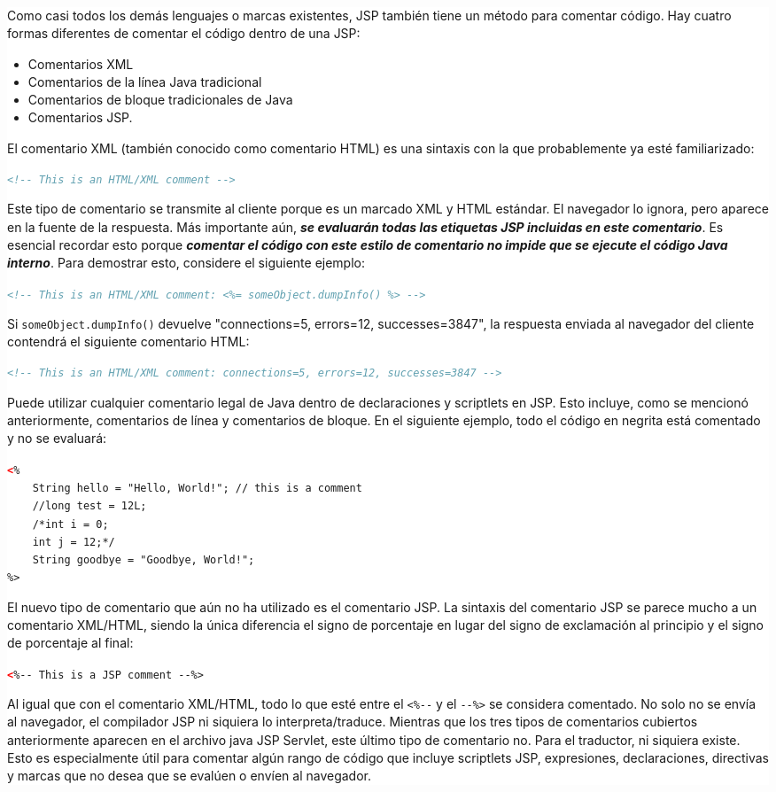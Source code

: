 Como casi todos los demás lenguajes o marcas existentes, JSP también tiene un método para comentar código. Hay cuatro formas diferentes de comentar el código dentro de una JSP:

* Comentarios XML
* Comentarios de la línea Java tradicional
* Comentarios de bloque tradicionales de Java
* Comentarios JSP.

El comentario XML (también conocido como comentario HTML) es una sintaxis con la que probablemente ya esté familiarizado:

```html
<!-- This is an HTML/XML comment -->
```

Este tipo de comentario se transmite al cliente porque es un marcado XML y HTML estándar. El navegador lo ignora, pero aparece en la fuente de la respuesta. Más importante aún, ***se evaluarán todas las etiquetas JSP incluidas en este comentario***. Es esencial recordar esto porque ***comentar el código con este estilo de comentario no impide que se ejecute el código Java interno***. Para demostrar esto, considere el siguiente ejemplo:

```html
<!-- This is an HTML/XML comment: <%= someObject.dumpInfo() %> -->
```

Si `someObject.dumpInfo()` devuelve "connections=5, errors=12, successes=3847", la respuesta enviada al navegador del cliente contendrá el siguiente comentario HTML:

```html
<!-- This is an HTML/XML comment: connections=5, errors=12, successes=3847 -->
```

Puede utilizar cualquier comentario legal de Java dentro de declaraciones y scriptlets en JSP. Esto incluye, como se mencionó anteriormente, comentarios de línea y comentarios de bloque. En el siguiente ejemplo, todo el código en negrita está comentado y no se evaluará:

```html
<%
    String hello = "Hello, World!"; // this is a comment
    //long test = 12L;
    /*int i = 0;
    int j = 12;*/
    String goodbye = "Goodbye, World!";
%>
```

El nuevo tipo de comentario que aún no ha utilizado es el comentario JSP. La sintaxis del comentario JSP se parece mucho a un comentario XML/HTML, siendo la única diferencia el signo de porcentaje en lugar del signo de exclamación al principio y el signo de porcentaje al final:

```html
<%-- This is a JSP comment --%>
```

Al igual que con el comentario XML/HTML, todo lo que esté entre el `<%--` y el `--%>` se considera comentado. No solo no se envía al navegador, el compilador JSP ni siquiera lo interpreta/traduce. Mientras que los tres tipos de comentarios cubiertos anteriormente aparecen en el archivo java JSP Servlet, este último tipo de comentario no. Para el traductor, ni siquiera existe. Esto es especialmente útil para comentar algún rango de código que incluye scriptlets JSP, expresiones, declaraciones, directivas y marcas que no desea que se evalúen o envíen al navegador.

